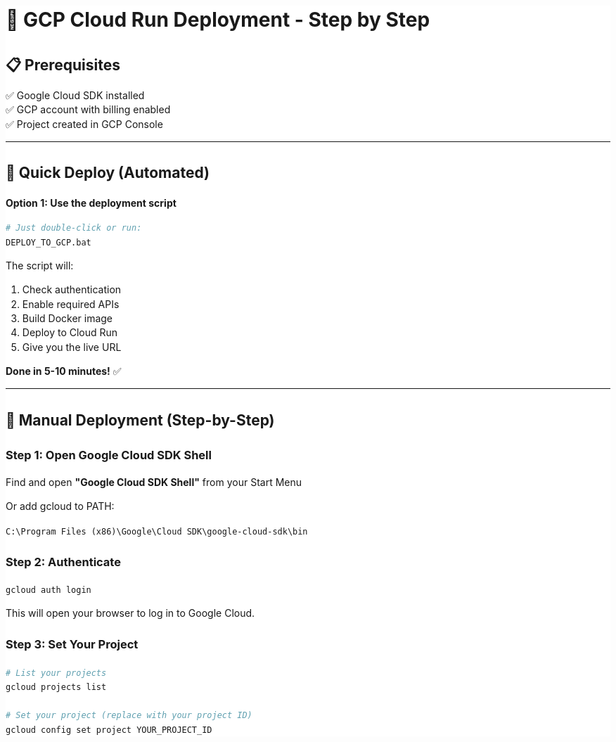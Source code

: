 # 🚀 GCP Cloud Run Deployment - Step by Step

## 📋 Prerequisites

✅ Google Cloud SDK installed  
✅ GCP account with billing enabled  
✅ Project created in GCP Console

---

## 🎯 Quick Deploy (Automated)

**Option 1: Use the deployment script**

```bash
# Just double-click or run:
DEPLOY_TO_GCP.bat
```

The script will:
1. Check authentication
2. Enable required APIs
3. Build Docker image
4. Deploy to Cloud Run
5. Give you the live URL

**Done in 5-10 minutes!** ✅

---

## 📝 Manual Deployment (Step-by-Step)

### Step 1: Open Google Cloud SDK Shell

Find and open **"Google Cloud SDK Shell"** from your Start Menu

Or add gcloud to PATH:
```
C:\Program Files (x86)\Google\Cloud SDK\google-cloud-sdk\bin
```

### Step 2: Authenticate

```bash
gcloud auth login
```

This will open your browser to log in to Google Cloud.

### Step 3: Set Your Project

```bash
# List your projects
gcloud projects list

# Set your project (replace with your project ID)
gcloud config set project YOUR_PROJECT_ID
```
